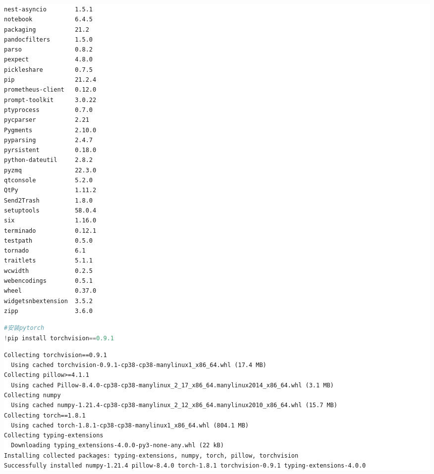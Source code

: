     nest-asyncio        1.5.1
    notebook            6.4.5
    packaging           21.2
    pandocfilters       1.5.0
    parso               0.8.2
    pexpect             4.8.0
    pickleshare         0.7.5
    pip                 21.2.4
    prometheus-client   0.12.0
    prompt-toolkit      3.0.22
    ptyprocess          0.7.0
    pycparser           2.21
    Pygments            2.10.0
    pyparsing           2.4.7
    pyrsistent          0.18.0
    python-dateutil     2.8.2
    pyzmq               22.3.0
    qtconsole           5.2.0
    QtPy                1.11.2
    Send2Trash          1.8.0
    setuptools          58.0.4
    six                 1.16.0
    terminado           0.12.1
    testpath            0.5.0
    tornado             6.1
    traitlets           5.1.1
    wcwidth             0.2.5
    webencodings        0.5.1
    wheel               0.37.0
    widgetsnbextension  3.5.2
    zipp                3.6.0



```python
#安装pytorch
!pip install torchvision==0.9.1 
```

    Collecting torchvision==0.9.1
      Using cached torchvision-0.9.1-cp38-cp38-manylinux1_x86_64.whl (17.4 MB)
    Collecting pillow>=4.1.1
      Using cached Pillow-8.4.0-cp38-cp38-manylinux_2_17_x86_64.manylinux2014_x86_64.whl (3.1 MB)
    Collecting numpy
      Using cached numpy-1.21.4-cp38-cp38-manylinux_2_12_x86_64.manylinux2010_x86_64.whl (15.7 MB)
    Collecting torch==1.8.1
      Using cached torch-1.8.1-cp38-cp38-manylinux1_x86_64.whl (804.1 MB)
    Collecting typing-extensions
      Downloading typing_extensions-4.0.0-py3-none-any.whl (22 kB)
    Installing collected packages: typing-extensions, numpy, torch, pillow, torchvision
    Successfully installed numpy-1.21.4 pillow-8.4.0 torch-1.8.1 torchvision-0.9.1 typing-extensions-4.0.0

